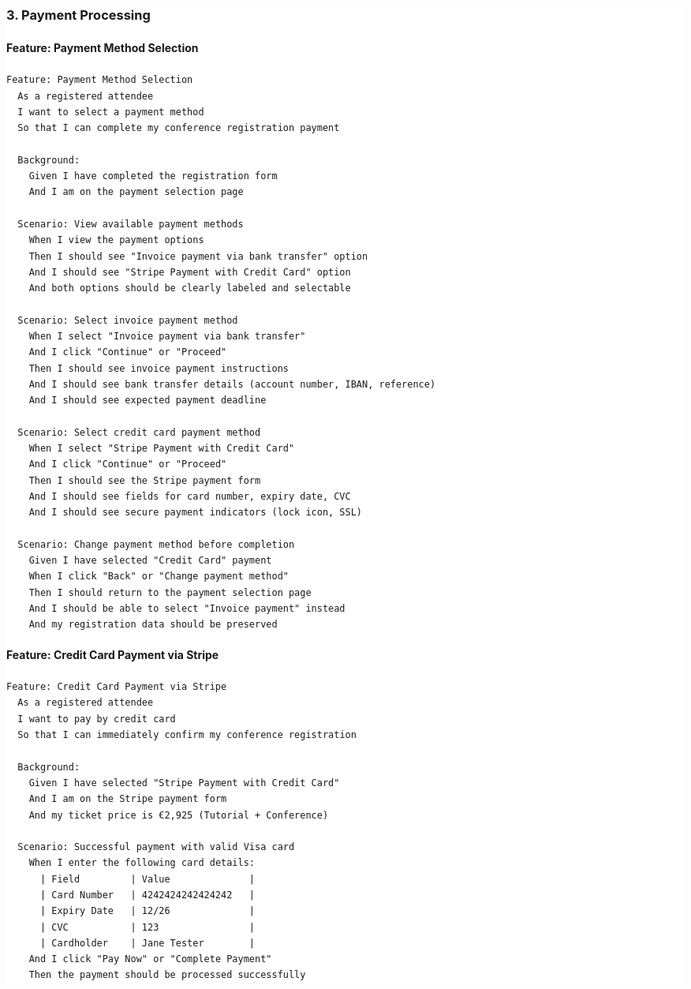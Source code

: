 
### 3. Payment Processing

#### Feature: Payment Method Selection

```gherkin
Feature: Payment Method Selection
  As a registered attendee
  I want to select a payment method
  So that I can complete my conference registration payment

  Background:
    Given I have completed the registration form
    And I am on the payment selection page

  Scenario: View available payment methods
    When I view the payment options
    Then I should see "Invoice payment via bank transfer" option
    And I should see "Stripe Payment with Credit Card" option
    And both options should be clearly labeled and selectable

  Scenario: Select invoice payment method
    When I select "Invoice payment via bank transfer"
    And I click "Continue" or "Proceed"
    Then I should see invoice payment instructions
    And I should see bank transfer details (account number, IBAN, reference)
    And I should see expected payment deadline

  Scenario: Select credit card payment method
    When I select "Stripe Payment with Credit Card"
    And I click "Continue" or "Proceed"
    Then I should see the Stripe payment form
    And I should see fields for card number, expiry date, CVC
    And I should see secure payment indicators (lock icon, SSL)

  Scenario: Change payment method before completion
    Given I have selected "Credit Card" payment
    When I click "Back" or "Change payment method"
    Then I should return to the payment selection page
    And I should be able to select "Invoice payment" instead
    And my registration data should be preserved
```

#### Feature: Credit Card Payment via Stripe

```gherkin
Feature: Credit Card Payment via Stripe
  As a registered attendee
  I want to pay by credit card
  So that I can immediately confirm my conference registration

  Background:
    Given I have selected "Stripe Payment with Credit Card"
    And I am on the Stripe payment form
    And my ticket price is €2,925 (Tutorial + Conference)

  Scenario: Successful payment with valid Visa card
    When I enter the following card details:
      | Field         | Value              |
      | Card Number   | 4242424242424242   |
      | Expiry Date   | 12/26              |
      | CVC           | 123                |
      | Cardholder    | Jane Tester        |
    And I click "Pay Now" or "Complete Payment"
    Then the payment should be processed successfully
```